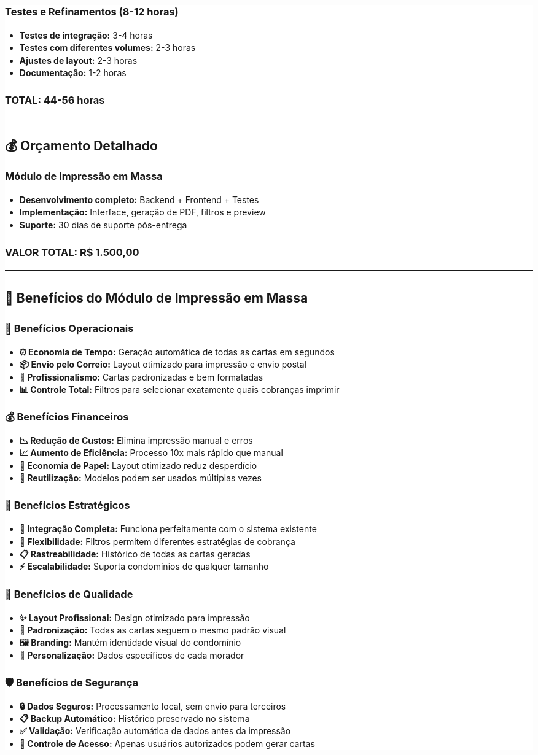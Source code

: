 ### Testes e Refinamentos (8-12 horas)
- **Testes de integração:** 3-4 horas
- **Testes com diferentes volumes:** 2-3 horas
- **Ajustes de layout:** 2-3 horas
- **Documentação:** 1-2 horas

### **TOTAL: 44-56 horas**

---

## 💰 Orçamento Detalhado

### Módulo de Impressão em Massa
- **Desenvolvimento completo:** Backend + Frontend + Testes
- **Implementação:** Interface, geração de PDF, filtros e preview
- **Suporte:** 30 dias de suporte pós-entrega

### **VALOR TOTAL: R$ 1.500,00**

---

## 🎯 Benefícios do Módulo de Impressão em Massa

### 💼 **Benefícios Operacionais**
- **⏰ Economia de Tempo:** Geração automática de todas as cartas em segundos
- **📦 Envio pelo Correio:** Layout otimizado para impressão e envio postal
- **🎯 Profissionalismo:** Cartas padronizadas e bem formatadas
- **📊 Controle Total:** Filtros para selecionar exatamente quais cobranças imprimir

### 💰 **Benefícios Financeiros**
- **📉 Redução de Custos:** Elimina impressão manual e erros
- **📈 Aumento de Eficiência:** Processo 10x mais rápido que manual
- **💸 Economia de Papel:** Layout otimizado reduz desperdício
- **🔄 Reutilização:** Modelos podem ser usados múltiplas vezes

### 🚀 **Benefícios Estratégicos**
- **📱 Integração Completa:** Funciona perfeitamente com o sistema existente
- **🔧 Flexibilidade:** Filtros permitem diferentes estratégias de cobrança
- **📋 Rastreabilidade:** Histórico de todas as cartas geradas
- **⚡ Escalabilidade:** Suporta condomínios de qualquer tamanho

### 🎨 **Benefícios de Qualidade**
- **✨ Layout Profissional:** Design otimizado para impressão
- **📄 Padronização:** Todas as cartas seguem o mesmo padrão visual
- **🖼️ Branding:** Mantém identidade visual do condomínio
- **📝 Personalização:** Dados específicos de cada morador

### 🛡️ **Benefícios de Segurança**
- **🔒 Dados Seguros:** Processamento local, sem envio para terceiros
- **📋 Backup Automático:** Histórico preservado no sistema
- **✅ Validação:** Verificação automática de dados antes da impressão
- **🔐 Controle de Acesso:** Apenas usuários autorizados podem gerar cartas
